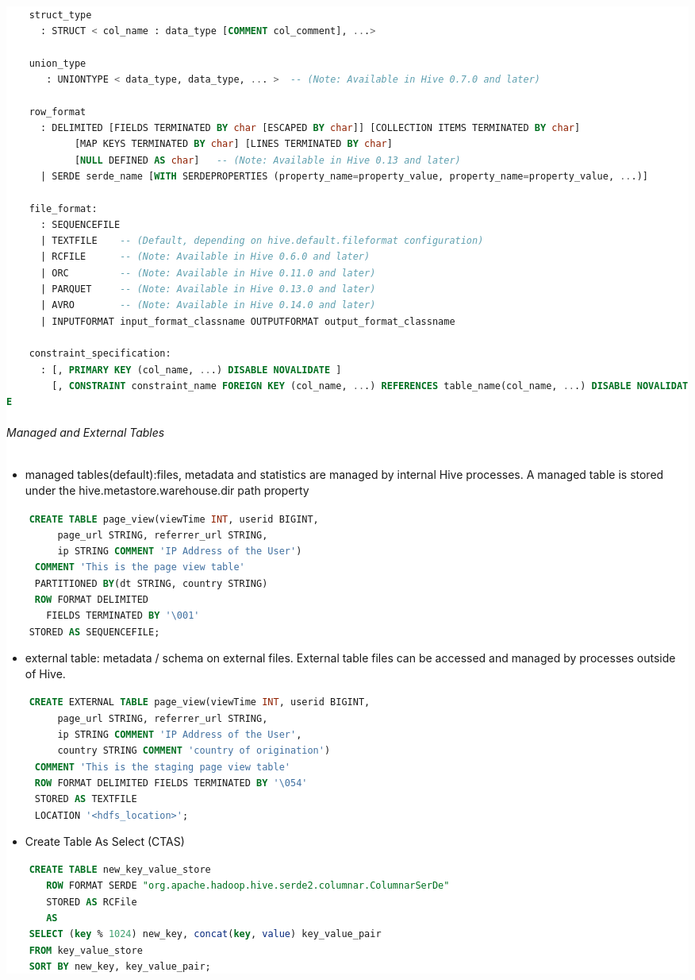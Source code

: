 ``` sql
    struct_type
      : STRUCT < col_name : data_type [COMMENT col_comment], ...>
     
    union_type
       : UNIONTYPE < data_type, data_type, ... >  -- (Note: Available in Hive 0.7.0 and later)
     
    row_format
      : DELIMITED [FIELDS TERMINATED BY char [ESCAPED BY char]] [COLLECTION ITEMS TERMINATED BY char]
            [MAP KEYS TERMINATED BY char] [LINES TERMINATED BY char]
            [NULL DEFINED AS char]   -- (Note: Available in Hive 0.13 and later)
      | SERDE serde_name [WITH SERDEPROPERTIES (property_name=property_value, property_name=property_value, ...)]
     
    file_format:
      : SEQUENCEFILE
      | TEXTFILE    -- (Default, depending on hive.default.fileformat configuration)
      | RCFILE      -- (Note: Available in Hive 0.6.0 and later)
      | ORC         -- (Note: Available in Hive 0.11.0 and later)
      | PARQUET     -- (Note: Available in Hive 0.13.0 and later)
      | AVRO        -- (Note: Available in Hive 0.14.0 and later)
      | INPUTFORMAT input_format_classname OUTPUTFORMAT output_format_classname
     
    constraint_specification:
      : [, PRIMARY KEY (col_name, ...) DISABLE NOVALIDATE ]
        [, CONSTRAINT constraint_name FOREIGN KEY (col_name, ...) REFERENCES table_name(col_name, ...) DISABLE NOVALIDATE 
```
###### Managed and External Tables
- managed tables(default):files, metadata and statistics are managed by internal Hive processes. A managed table is stored under the hive.metastore.warehouse.dir path property
``` sql 
    CREATE TABLE page_view(viewTime INT, userid BIGINT,
         page_url STRING, referrer_url STRING,
         ip STRING COMMENT 'IP Address of the User')
     COMMENT 'This is the page view table'
     PARTITIONED BY(dt STRING, country STRING)
     ROW FORMAT DELIMITED
       FIELDS TERMINATED BY '\001'
    STORED AS SEQUENCEFILE;
```

- external table: metadata / schema on external files. External table files can be accessed and managed by processes outside of Hive.
``` sql
    CREATE EXTERNAL TABLE page_view(viewTime INT, userid BIGINT,
         page_url STRING, referrer_url STRING,
         ip STRING COMMENT 'IP Address of the User',
         country STRING COMMENT 'country of origination')
     COMMENT 'This is the staging page view table'
     ROW FORMAT DELIMITED FIELDS TERMINATED BY '\054'
     STORED AS TEXTFILE
     LOCATION '<hdfs_location>';
```
- Create Table As Select (CTAS)
``` sql
    CREATE TABLE new_key_value_store
       ROW FORMAT SERDE "org.apache.hadoop.hive.serde2.columnar.ColumnarSerDe"
       STORED AS RCFile
       AS
    SELECT (key % 1024) new_key, concat(key, value) key_value_pair
    FROM key_value_store
    SORT BY new_key, key_value_pair;
```